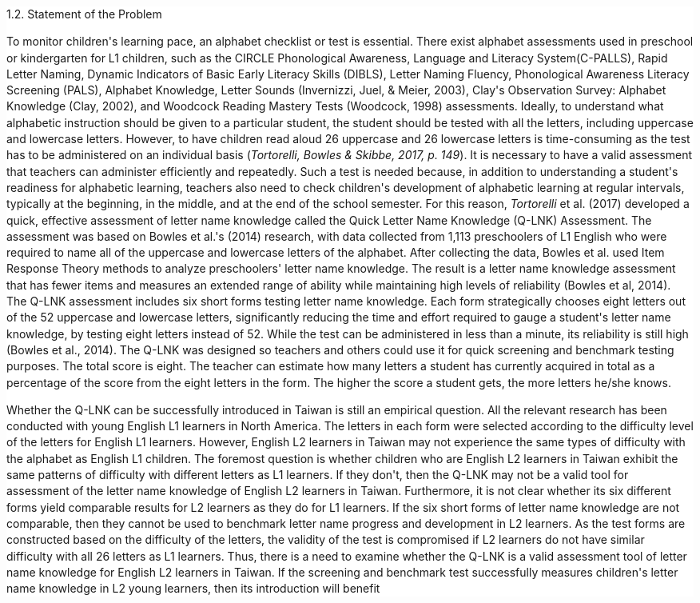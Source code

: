 1.2. Statement of the Problem

To monitor children's learning pace, an alphabet checklist or test is
essential. There exist alphabet assessments used in
preschool or kindergarten for L1 children, such as the CIRCLE Phonological
Awareness, Language and Literacy System(C-PALLS), Rapid Letter Naming,
Dynamic Indicators of Basic Early Literacy Skills (DIBLS), Letter Naming
Fluency, Phonological Awareness Literacy Screening (PALS), Alphabet
Knowledge, Letter Sounds (Invernizzi, Juel, & Meier, 2003), Clay's
Observation Survey: Alphabet Knowledge (Clay, 2002), and Woodcock Reading
Mastery Tests (Woodcock, 1998) assessments. Ideally, to understand what alphabetic
instruction should be given to a particular student, the student should
be tested with all the letters, including uppercase and lowercase
letters. However, to have children read aloud 26 uppercase and 26
lowercase letters is time-consuming as the test has to be administered
on an individual basis (*Tortorelli, Bowles & Skibbe, 2017, p. 149*). It
is necessary to have a valid assessment that teachers can administer
efficiently and repeatedly. Such a test is needed because, in addition to understanding
a student's readiness for alphabetic learning, teachers also need to
check children's development of alphabetic learning at regular intervals, typically
at the beginning, in the middle, and at the end of the school semester.
For this reason, *Tortorelli* et al. (2017) developed a quick, effective
assessment of letter name knowledge called the Quick Letter Name Knowledge
(Q-LNK) Assessment. The assessment was based on Bowles et al.'s (2014)
research, with data collected from 1,113 preschoolers of L1 English who
were required to name all of the uppercase and lowercase letters of the
alphabet. After collecting the data, Bowles et al. used Item
Response Theory methods to analyze preschoolers' letter name knowledge.
The result is a letter name knowledge assessment that has
fewer items and measures an extended range of ability while maintaining
high levels of reliability (Bowles et al, 2014). The Q-LNK assessment
includes six short forms testing letter name knowledge. Each form
strategically chooses eight letters out of the 52 uppercase and
lowercase letters, significantly reducing the time and effort required to gauge a student's letter name knowledge, by testing 
eight letters instead of 52. While the test can be administered in
less than a minute, its reliability is still high (Bowles et al., 2014).
The Q-LNK was designed so teachers and others could use it for quick screening and benchmark
testing purposes. The total score is eight. The teacher can estimate how many
letters a student has currently acquired in total as a percentage of the score
from the eight letters in the form. The higher the score a student gets, the
more letters he/she knows.

Whether the Q-LNK can be successfully introduced in Taiwan
is still an empirical question. All the relevant research has been conducted
with young English L1 learners in North America. The letters in each
form were selected according to the difficulty level of the letters
for English L1 learners. However, English L2 learners in Taiwan may
not experience the same types of difficulty with the alphabet as English L1 children. The
foremost question is whether children who are English L2 learners in Taiwan exhibit the same
patterns of difficulty with different letters as L1 learners. If they
don't, then the Q-LNK may not be a valid tool for assessment of
the letter name knowledge of English L2 learners in Taiwan. Furthermore, it
is not clear whether its six different forms yield comparable results for
L2 learners as they do for L1 learners. If the six short forms of letter
name knowledge are not comparable, then they cannot be used to benchmark
letter name progress and development in L2 learners. As the test forms
are constructed based on the difficulty of the letters, the validity
of the test is compromised if L2 learners do not have similar
difficulty with all 26 letters as L1 learners. Thus, there is a need to
examine whether the Q-LNK is a valid assessment tool of
letter name knowledge for English L2 learners in Taiwan. If the screening and benchmark test
successfully measures children's letter name knowledge
in L2 young learners, then its introduction will benefit